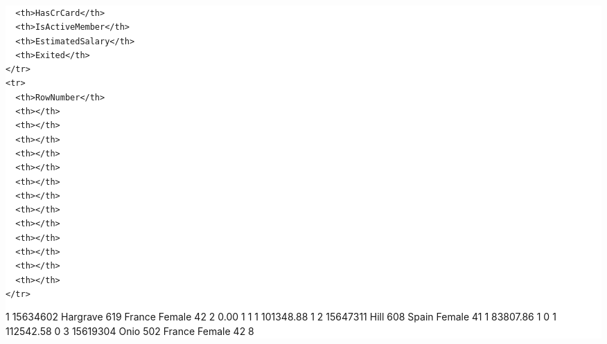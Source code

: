       <th>HasCrCard</th>
      <th>IsActiveMember</th>
      <th>EstimatedSalary</th>
      <th>Exited</th>
    </tr>
    <tr>
      <th>RowNumber</th>
      <th></th>
      <th></th>
      <th></th>
      <th></th>
      <th></th>
      <th></th>
      <th></th>
      <th></th>
      <th></th>
      <th></th>
      <th></th>
      <th></th>
      <th></th>
    </tr>
  </thead>
  <tbody>
    <tr>
      <th>1</th>
      <td>15634602</td>
      <td>Hargrave</td>
      <td>619</td>
      <td>France</td>
      <td>Female</td>
      <td>42</td>
      <td>2</td>
      <td>0.00</td>
      <td>1</td>
      <td>1</td>
      <td>1</td>
      <td>101348.88</td>
      <td>1</td>
    </tr>
    <tr>
      <th>2</th>
      <td>15647311</td>
      <td>Hill</td>
      <td>608</td>
      <td>Spain</td>
      <td>Female</td>
      <td>41</td>
      <td>1</td>
      <td>83807.86</td>
      <td>1</td>
      <td>0</td>
      <td>1</td>
      <td>112542.58</td>
      <td>0</td>
    </tr>
    <tr>
      <th>3</th>
      <td>15619304</td>
      <td>Onio</td>
      <td>502</td>
      <td>France</td>
      <td>Female</td>
      <td>42</td>
      <td>8</td>